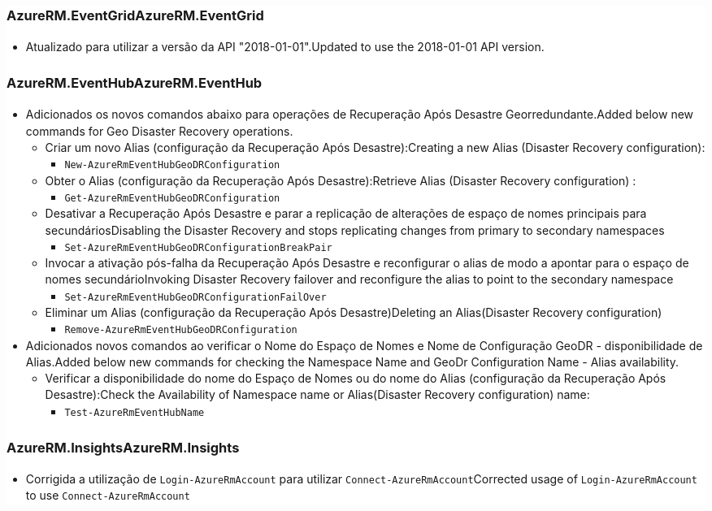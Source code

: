 ### <a name="azurermeventgrid"></a><span data-ttu-id="1a0a2-326">AzureRM.EventGrid</span><span class="sxs-lookup"><span data-stu-id="1a0a2-326">AzureRM.EventGrid</span></span>
* <span data-ttu-id="1a0a2-327">Atualizado para utilizar a versão da API "2018-01-01".</span><span class="sxs-lookup"><span data-stu-id="1a0a2-327">Updated to use the 2018-01-01 API version.</span></span>

### <a name="azurermeventhub"></a><span data-ttu-id="1a0a2-328">AzureRM.EventHub</span><span class="sxs-lookup"><span data-stu-id="1a0a2-328">AzureRM.EventHub</span></span>

* <span data-ttu-id="1a0a2-329">Adicionados os novos comandos abaixo para operações de Recuperação Após Desastre Georredundante.</span><span class="sxs-lookup"><span data-stu-id="1a0a2-329">Added below new commands for Geo Disaster Recovery operations.</span></span>
  - <span data-ttu-id="1a0a2-330">Criar um novo Alias (configuração da Recuperação Após Desastre):</span><span class="sxs-lookup"><span data-stu-id="1a0a2-330">Creating a new Alias (Disaster Recovery configuration):</span></span>
    - `New-AzureRmEventHubGeoDRConfiguration`
  - <span data-ttu-id="1a0a2-331">Obter o Alias (configuração da Recuperação Após Desastre):</span><span class="sxs-lookup"><span data-stu-id="1a0a2-331">Retrieve Alias (Disaster Recovery configuration) :</span></span>
    - `Get-AzureRmEventHubGeoDRConfiguration`
  - <span data-ttu-id="1a0a2-332">Desativar a Recuperação Após Desastre e parar a replicação de alterações de espaço de nomes principais para secundários</span><span class="sxs-lookup"><span data-stu-id="1a0a2-332">Disabling the Disaster Recovery and stops replicating changes from primary to secondary namespaces</span></span>
    - `Set-AzureRmEventHubGeoDRConfigurationBreakPair`
  - <span data-ttu-id="1a0a2-333">Invocar a ativação pós-falha da Recuperação Após Desastre e reconfigurar o alias de modo a apontar para o espaço de nomes secundário</span><span class="sxs-lookup"><span data-stu-id="1a0a2-333">Invoking Disaster Recovery failover and reconfigure the alias to point to the secondary namespace</span></span>
    - `Set-AzureRmEventHubGeoDRConfigurationFailOver`
  - <span data-ttu-id="1a0a2-334">Eliminar um Alias (configuração da Recuperação Após Desastre)</span><span class="sxs-lookup"><span data-stu-id="1a0a2-334">Deleting an Alias(Disaster Recovery configuration)</span></span>
    - `Remove-AzureRmEventHubGeoDRConfiguration`
* <span data-ttu-id="1a0a2-335">Adicionados novos comandos ao verificar o Nome do Espaço de Nomes e Nome de Configuração GeoDR - disponibilidade de Alias.</span><span class="sxs-lookup"><span data-stu-id="1a0a2-335">Added below new commands for checking the Namespace Name and GeoDr Configuration Name - Alias availability.</span></span>
  - <span data-ttu-id="1a0a2-336">Verificar a disponibilidade do nome do Espaço de Nomes ou do nome do Alias (configuração da Recuperação Após Desastre):</span><span class="sxs-lookup"><span data-stu-id="1a0a2-336">Check the Availability of Namespace name or Alias(Disaster Recovery configuration) name:</span></span>
    - `Test-AzureRmEventHubName`

### <a name="azurerminsights"></a><span data-ttu-id="1a0a2-337">AzureRM.Insights</span><span class="sxs-lookup"><span data-stu-id="1a0a2-337">AzureRM.Insights</span></span>
* <span data-ttu-id="1a0a2-338">Corrigida a utilização de `Login-AzureRmAccount` para utilizar `Connect-AzureRmAccount`</span><span class="sxs-lookup"><span data-stu-id="1a0a2-338">Corrected usage of `Login-AzureRmAccount` to use `Connect-AzureRmAccount`</span></span>
